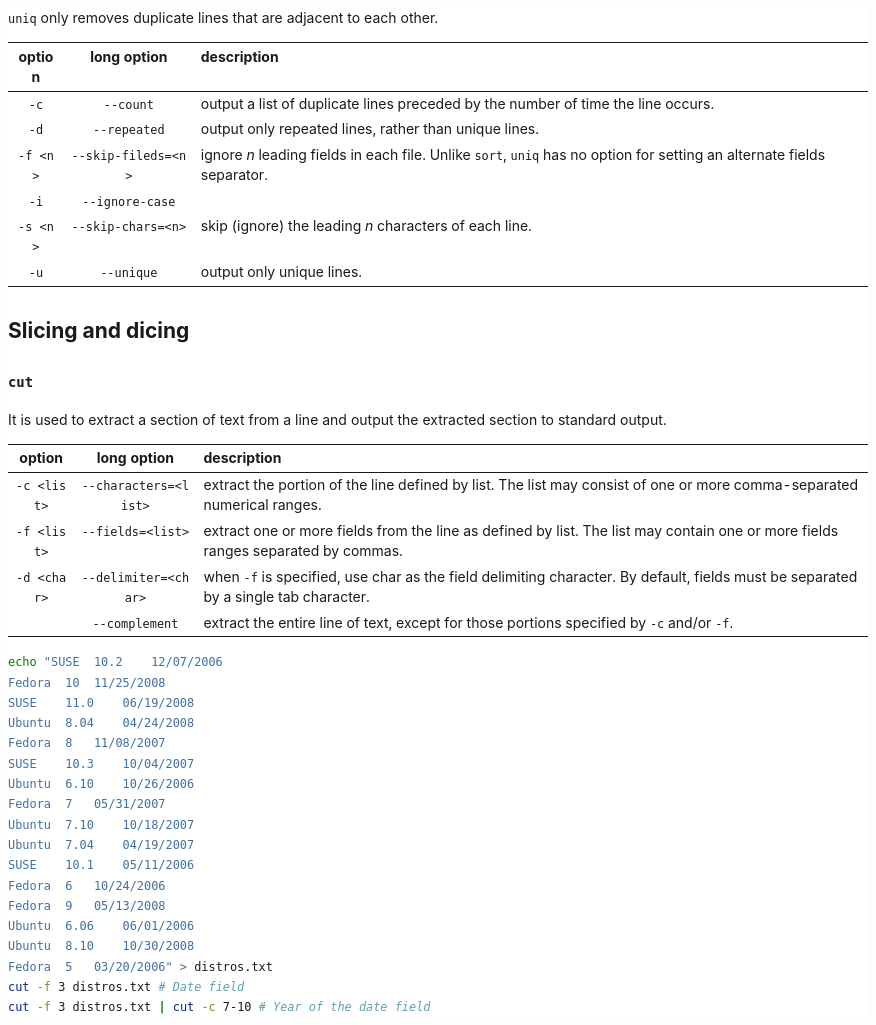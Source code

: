 `uniq` only removes duplicate lines that are adjacent to each other.

|  option  |     long option     | description                                                                                                            |
|:--------:|:-------------------:|:---------------------------------------------------------------------------------------------------------------------- |
|   `-c`   |      `--count`      | output a list of duplicate lines preceded by the number of time the line occurs.                                       |
|   `-d`   |    `--repeated`     | output only repeated lines, rather than unique lines.                                                                  |
| `-f <n>` | `--skip-fileds=<n>` | ignore $n$ leading fields in each file. Unlike `sort`, `uniq` has no option for setting an alternate fields separator. |
|   `-i`   |   `--ignore-case`   |                                                                                                                        |
| `-s <n>` | `--skip-chars=<n>`  | skip (ignore) the leading $n$ characters of each line.                                                                 |
|   `-u`   |     `--unique`      | output only unique lines.                                                                                              |

## Slicing and dicing

### `cut`

It is used to extract a section of text from a line and output the extracted section to standard output.

|   option    |      long option      | description                                                                                                                                  |
|:-----------:|:---------------------:|:-------------------------------------------------------------------------------------------------------------------------------------------- |
| `-c <list>` | `--characters=<list>` | extract the portion of the line defined by $\text{list}$. The list may consist of one or more comma-separated numerical ranges.              |
| `-f <list>` |   `--fields=<list>`   | extract one or more fields from the line as defined by $\text{list}$. The list may contain one or more fields ranges separated by commas.    |
| `-d <char>` | `--delimiter=<char>`  | when `-f` is specified, use $\text{char}$ as the field delimiting character. By default, fields must be separated by a single tab character. |
|             |    `--complement`     | extract the entire line of text, except for those portions specified by `-c` and/or `-f`.                                                    |

```bash
echo "SUSE	10.2	12/07/2006
Fedora	10	11/25/2008
SUSE	11.0	06/19/2008
Ubuntu	8.04	04/24/2008
Fedora	8	11/08/2007
SUSE	10.3	10/04/2007
Ubuntu	6.10	10/26/2006
Fedora	7	05/31/2007
Ubuntu	7.10	10/18/2007
Ubuntu	7.04	04/19/2007
SUSE	10.1	05/11/2006
Fedora	6	10/24/2006
Fedora	9	05/13/2008
Ubuntu	6.06	06/01/2006
Ubuntu	8.10	10/30/2008
Fedora	5	03/20/2006" > distros.txt
cut -f 3 distros.txt # Date field
cut -f 3 distros.txt | cut -c 7-10 # Year of the date field
```
